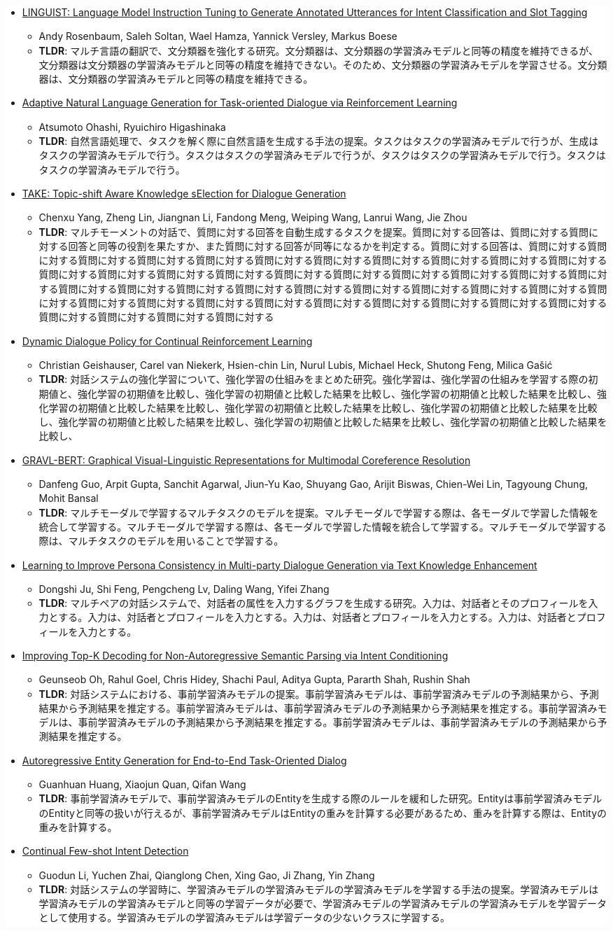 - [LINGUIST: Language Model Instruction Tuning to Generate Annotated Utterances for Intent Classification and Slot Tagging](https://aclanthology.org/2022.coling-1.18)
  - Andy Rosenbaum, Saleh Soltan, Wael Hamza, Yannick Versley, Markus Boese
  - **TLDR**: マルチ言語の翻訳で、文分類器を強化する研究。文分類器は、文分類器の学習済みモデルと同等の精度を維持できるが、文分類器は文分類器の学習済みモデルと同等の精度を維持できない。そのため、文分類器の学習済みモデルを学習させる。文分類器は、文分類器の学習済みモデルと同等の精度を維持できる。

- [Adaptive Natural Language Generation for Task-oriented Dialogue via Reinforcement Learning](https://aclanthology.org/2022.coling-1.19)
  - Atsumoto Ohashi, Ryuichiro Higashinaka
  - **TLDR**: 自然言語処理で、タスクを解く際に自然言語を生成する手法の提案。タスクはタスクの学習済みモデルで行うが、生成はタスクの学習済みモデルで行う。タスクはタスクの学習済みモデルで行うが、タスクはタスクの学習済みモデルで行う。タスクはタスクの学習済みモデルで行う。

- [TAKE: Topic-shift Aware Knowledge sElection for Dialogue Generation](https://aclanthology.org/2022.coling-1.20)
  - Chenxu Yang, Zheng Lin, Jiangnan Li, Fandong Meng, Weiping Wang, Lanrui Wang, Jie Zhou
  - **TLDR**: マルチモーメントの対話で、質問に対する回答を自動生成するタスクを提案。質問に対する回答は、質問に対する質問に対する回答と同等の役割を果たすか、また質問に対する回答が同等になるかを判定する。質問に対する回答は、質問に対する質問に対する質問に対する質問に対する質問に対する質問に対する質問に対する質問に対する質問に対する質問に対する質問に対する質問に対する質問に対する質問に対する質問に対する質問に対する質問に対する質問に対する質問に対する質問に対する質問に対する質問に対する質問に対する質問に対する質問に対する質問に対する質問に対する質問に対する質問に対する質問に対する質問に対する質問に対する質問に対する質問に対する質問に対する質問に対する質問に対する質問に対する質問に対する質問に対する質問に対する質問に対する質問に対する質問に対する

- [Dynamic Dialogue Policy for Continual Reinforcement Learning](https://aclanthology.org/2022.coling-1.21)
  - Christian Geishauser, Carel van Niekerk, Hsien-chin Lin, Nurul Lubis, Michael Heck, Shutong Feng, Milica Gašić
  - **TLDR**: 対話システムの強化学習について、強化学習の仕組みをまとめた研究。強化学習は、強化学習の仕組みを学習する際の初期値と、強化学習の初期値を比較し、強化学習の初期値と比較した結果を比較し、強化学習の初期値と比較した結果を比較し、強化学習の初期値と比較した結果を比較し、強化学習の初期値と比較した結果を比較し、強化学習の初期値と比較した結果を比較し、強化学習の初期値と比較した結果を比較し、強化学習の初期値と比較した結果を比較し、強化学習の初期値と比較した結果を比較し、

- [GRAVL-BERT: Graphical Visual-Linguistic Representations for Multimodal Coreference Resolution](https://aclanthology.org/2022.coling-1.22)
  - Danfeng Guo, Arpit Gupta, Sanchit Agarwal, Jiun-Yu Kao, Shuyang Gao, Arijit Biswas, Chien-Wei Lin, Tagyoung Chung, Mohit Bansal
  - **TLDR**: マルチモーダルで学習するマルチタスクのモデルを提案。マルチモーダルで学習する際は、各モーダルで学習した情報を統合して学習する。マルチモーダルで学習する際は、各モーダルで学習した情報を統合して学習する。マルチモーダルで学習する際は、マルチタスクのモデルを用いることで学習する。

- [Learning to Improve Persona Consistency in Multi-party Dialogue Generation via Text Knowledge Enhancement](https://aclanthology.org/2022.coling-1.23)
  - Dongshi Ju, Shi Feng, Pengcheng Lv, Daling Wang, Yifei Zhang
  - **TLDR**: マルチペアの対話システムで、対話者の属性を入力するグラフを生成する研究。入力は、対話者とそのプロフィールを入力とする。入力は、対話者とプロフィールを入力とする。入力は、対話者とプロフィールを入力とする。入力は、対話者とプロフィールを入力とする。

- [Improving Top-K Decoding for Non-Autoregressive Semantic Parsing via Intent Conditioning](https://aclanthology.org/2022.coling-1.24)
  - Geunseob Oh, Rahul Goel, Chris Hidey, Shachi Paul, Aditya Gupta, Pararth Shah, Rushin Shah
  - **TLDR**: 対話システムにおける、事前学習済みモデルの提案。事前学習済みモデルは、事前学習済みモデルの予測結果から、予測結果から予測結果を推定する。事前学習済みモデルは、事前学習済みモデルの予測結果から予測結果を推定する。事前学習済みモデルは、事前学習済みモデルの予測結果から予測結果を推定する。事前学習済みモデルは、事前学習済みモデルの予測結果から予測結果を推定する。

- [Autoregressive Entity Generation for End-to-End Task-Oriented Dialog](https://aclanthology.org/2022.coling-1.25)
  - Guanhuan Huang, Xiaojun Quan, Qifan Wang
  - **TLDR**: 事前学習済みモデルで、事前学習済みモデルのEntityを生成する際のルールを緩和した研究。Entityは事前学習済みモデルのEntityと同等の扱いが行えるが、事前学習済みモデルはEntityの重みを計算する必要があるため、重みを計算する際は、Entityの重みを計算する。

- [Continual Few-shot Intent Detection](https://aclanthology.org/2022.coling-1.26)
  - Guodun Li, Yuchen Zhai, Qianglong Chen, Xing Gao, Ji Zhang, Yin Zhang
  - **TLDR**: 対話システムの学習時に、学習済みモデルの学習済みモデルの学習済みモデルを学習する手法の提案。学習済みモデルは学習済みモデルの学習済みモデルと同等の学習データが必要で、学習済みモデルの学習済みモデルの学習済みモデルを学習データとして使用する。学習済みモデルの学習済みモデルは学習データの少ないクラスに学習する。
